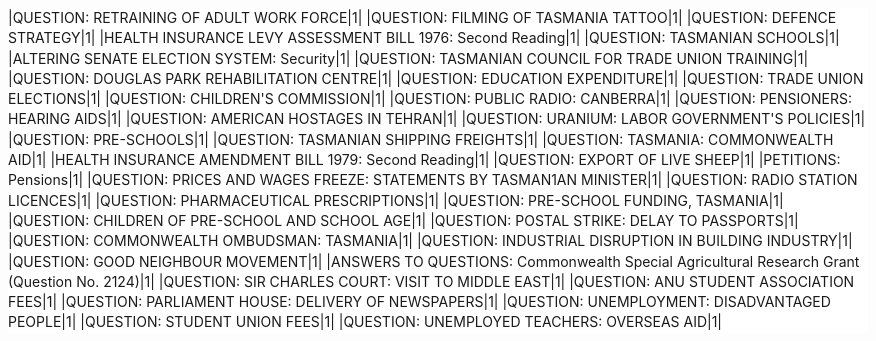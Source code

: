 |QUESTION: RETRAINING OF ADULT WORK FORCE|1|
|QUESTION: FILMING OF TASMANIA TATTOO|1|
|QUESTION: DEFENCE STRATEGY|1|
|HEALTH INSURANCE LEVY ASSESSMENT BILL 1976: Second Reading|1|
|QUESTION: TASMANIAN SCHOOLS|1|
|ALTERING SENATE ELECTION SYSTEM: Security|1|
|QUESTION: TASMANIAN COUNCIL FOR TRADE UNION TRAINING|1|
|QUESTION: DOUGLAS PARK REHABILITATION CENTRE|1|
|QUESTION: EDUCATION EXPENDITURE|1|
|QUESTION: TRADE UNION ELECTIONS|1|
|QUESTION: CHILDREN'S COMMISSION|1|
|QUESTION: PUBLIC RADIO: CANBERRA|1|
|QUESTION: PENSIONERS: HEARING AIDS|1|
|QUESTION: AMERICAN HOSTAGES IN TEHRAN|1|
|QUESTION: URANIUM: LABOR GOVERNMENT'S POLICIES|1|
|QUESTION: PRE-SCHOOLS|1|
|QUESTION: TASMANIAN SHIPPING FREIGHTS|1|
|QUESTION: TASMANIA: COMMONWEALTH AID|1|
|HEALTH INSURANCE AMENDMENT BILL 1979: Second Reading|1|
|QUESTION: EXPORT OF LIVE SHEEP|1|
|PETITIONS: Pensions|1|
|QUESTION: PRICES AND WAGES FREEZE: STATEMENTS BY TASMAN1AN MINISTER|1|
|QUESTION: RADIO STATION LICENCES|1|
|QUESTION: PHARMACEUTICAL PRESCRIPTIONS|1|
|QUESTION: PRE-SCHOOL FUNDING, TASMANIA|1|
|QUESTION: CHILDREN OF PRE-SCHOOL AND SCHOOL AGE|1|
|QUESTION: POSTAL STRIKE: DELAY TO PASSPORTS|1|
|QUESTION: COMMONWEALTH OMBUDSMAN: TASMANIA|1|
|QUESTION: INDUSTRIAL DISRUPTION IN BUILDING INDUSTRY|1|
|QUESTION: GOOD NEIGHBOUR MOVEMENT|1|
|ANSWERS TO QUESTIONS: Commonwealth Special Agricultural Research Grant (Question No. 2124)|1|
|QUESTION: SIR CHARLES COURT: VISIT TO MIDDLE EAST|1|
|QUESTION: ANU STUDENT ASSOCIATION FEES|1|
|QUESTION: PARLIAMENT HOUSE: DELIVERY OF NEWSPAPERS|1|
|QUESTION: UNEMPLOYMENT: DISADVANTAGED PEOPLE|1|
|QUESTION: STUDENT UNION FEES|1|
|QUESTION: UNEMPLOYED TEACHERS: OVERSEAS AID|1|